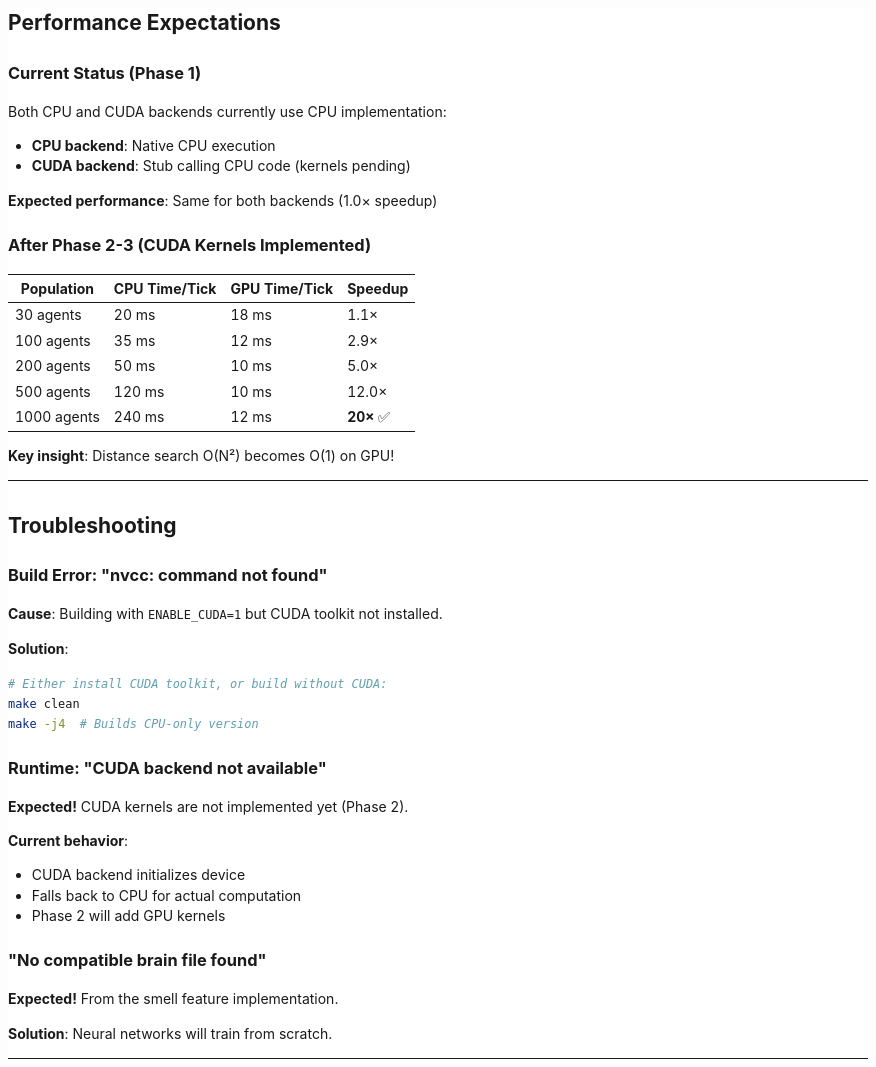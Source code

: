 ## Performance Expectations

### Current Status (Phase 1)
Both CPU and CUDA backends currently use CPU implementation:
- **CPU backend**: Native CPU execution
- **CUDA backend**: Stub calling CPU code (kernels pending)

**Expected performance**: Same for both backends (1.0× speedup)

### After Phase 2-3 (CUDA Kernels Implemented)

| Population | CPU Time/Tick | GPU Time/Tick | Speedup |
|------------|---------------|---------------|---------|
| 30 agents  | 20 ms         | 18 ms         | 1.1×    |
| 100 agents | 35 ms         | 12 ms         | 2.9×    |
| 200 agents | 50 ms         | 10 ms         | 5.0×    |
| 500 agents | 120 ms        | 10 ms         | 12.0×   |
| 1000 agents| 240 ms        | 12 ms         | **20×** ✅ |

**Key insight**: Distance search O(N²) becomes O(1) on GPU!

---

## Troubleshooting

### Build Error: "nvcc: command not found"
**Cause**: Building with `ENABLE_CUDA=1` but CUDA toolkit not installed.

**Solution**:
```bash
# Either install CUDA toolkit, or build without CUDA:
make clean
make -j4  # Builds CPU-only version
```

### Runtime: "CUDA backend not available"
**Expected!** CUDA kernels are not implemented yet (Phase 2).

**Current behavior**:
- CUDA backend initializes device
- Falls back to CPU for actual computation
- Phase 2 will add GPU kernels

### "No compatible brain file found"
**Expected!** From the smell feature implementation.

**Solution**: Neural networks will train from scratch.

---